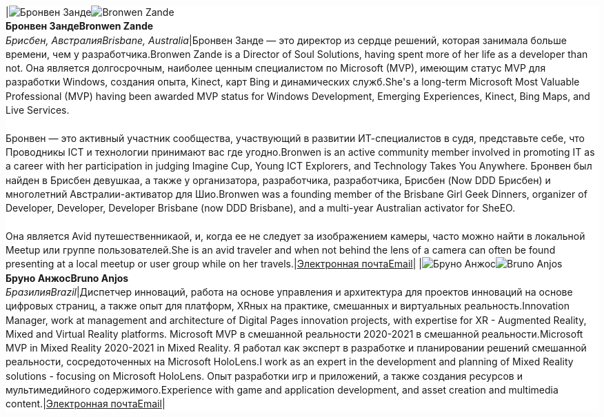 |<span data-ttu-id="a8c76-286">![Бронвен Занде](images/BiographyImages/BronwenZande_270x270.png)</span><span class="sxs-lookup"><span data-stu-id="a8c76-286">![Bronwen Zande](images/BiographyImages/BronwenZande_270x270.png)</span></span></br><span data-ttu-id="a8c76-287">**Бронвен Занде**</span><span class="sxs-lookup"><span data-stu-id="a8c76-287">**Bronwen Zande**</span></span></br><span data-ttu-id="a8c76-288">*Брисбен, Австралия*</span><span class="sxs-lookup"><span data-stu-id="a8c76-288">*Brisbane, Australia*</span></span>|<span data-ttu-id="a8c76-289">Бронвен Занде — это директор из сердце решений, которая занимала больше времени, чем у разработчика.</span><span class="sxs-lookup"><span data-stu-id="a8c76-289">Bronwen Zande is a Director of Soul Solutions, having spent more of her life as a developer than not.</span></span> <span data-ttu-id="a8c76-290">Она является долгосрочным, наиболее ценным специалистом по Microsoft (MVP), имеющим статус MVP для разработки Windows, создания опыта, Kinect, карт Bing и динамических служб.</span><span class="sxs-lookup"><span data-stu-id="a8c76-290">She's a long-term Microsoft Most Valuable Professional (MVP) having been awarded MVP status for Windows Development, Emerging Experiences, Kinect, Bing Maps, and Live Services.</span></span></br></br><span data-ttu-id="a8c76-291">Бронвен — это активный участник сообщества, участвующий в развитии ИТ-специалистов в судя, представьте себе, что Проводникы ICT и технологии принимают вас где угодно.</span><span class="sxs-lookup"><span data-stu-id="a8c76-291">Bronwen is an active community member involved in promoting IT as a career with her participation in judging Imagine Cup, Young ICT Explorers, and Technology Takes You Anywhere.</span></span> <span data-ttu-id="a8c76-292">Бронвен был найден в Брисбен девушкаа, а также у организатора, разработчика, разработчика, Брисбен (Now DDD Брисбен) и многолетний Австралии-активатор для Шио.</span><span class="sxs-lookup"><span data-stu-id="a8c76-292">Bronwen was a founding member of the Brisbane Girl Geek Dinners, organizer of Developer, Developer, Developer Brisbane (now DDD Brisbane), and a multi-year Australian activator for SheEO.</span></span></br></br><span data-ttu-id="a8c76-293">Она является Avid путешественникаой, и, когда ее не следует за изображением камеры, часто можно найти в локальной Meetup или группе пользователей.</span><span class="sxs-lookup"><span data-stu-id="a8c76-293">She is an avid traveler and when not behind the lens of a camera can often be found presenting at a local meetup or user group while on her travels.</span></span>|[<span data-ttu-id="a8c76-294">Электронная почта</span><span class="sxs-lookup"><span data-stu-id="a8c76-294">Email</span></span>](mailto:bronwen@soulsolutions.com.au)|
|<span data-ttu-id="a8c76-295">![Бруно Анжос](images/BiographyImages/BrunoAnjos_270x270.jpg)</span><span class="sxs-lookup"><span data-stu-id="a8c76-295">![Bruno Anjos](images/BiographyImages/BrunoAnjos_270x270.jpg)</span></span></br><span data-ttu-id="a8c76-296">**Бруно Анжос**</span><span class="sxs-lookup"><span data-stu-id="a8c76-296">**Bruno Anjos**</span></span></br><span data-ttu-id="a8c76-297">*Бразилия*</span><span class="sxs-lookup"><span data-stu-id="a8c76-297">*Brazil*</span></span>|<span data-ttu-id="a8c76-298">Диспетчер инноваций, работа на основе управления и архитектура для проектов инноваций на основе цифровых страниц, а также опыт для платформ, XRных на практике, смешанных и виртуальных реальность.</span><span class="sxs-lookup"><span data-stu-id="a8c76-298">Innovation Manager, work at management and architecture of Digital Pages innovation projects, with expertise for XR - Augmented Reality, Mixed and Virtual Reality platforms.</span></span> <span data-ttu-id="a8c76-299">Microsoft MVP в смешанной реальности 2020-2021 в смешанной реальности.</span><span class="sxs-lookup"><span data-stu-id="a8c76-299">Microsoft MVP in Mixed Reality 2020-2021 in Mixed Reality.</span></span> <span data-ttu-id="a8c76-300">Я работал как эксперт в разработке и планировании решений смешанной реальности, сосредоточенных на Microsoft HoloLens.</span><span class="sxs-lookup"><span data-stu-id="a8c76-300">I work as an expert in the development and planning of Mixed Reality solutions - focusing on Microsoft HoloLens.</span></span> <span data-ttu-id="a8c76-301">Опыт разработки игр и приложений, а также создания ресурсов и мультимедийного содержимого.</span><span class="sxs-lookup"><span data-stu-id="a8c76-301">Experience with game and application development, and asset creation and multimedia content.</span></span>|[<span data-ttu-id="a8c76-302">Электронная почта</span><span class="sxs-lookup"><span data-stu-id="a8c76-302">Email</span></span>](mailto:brunof.anjos@outlook.com)|